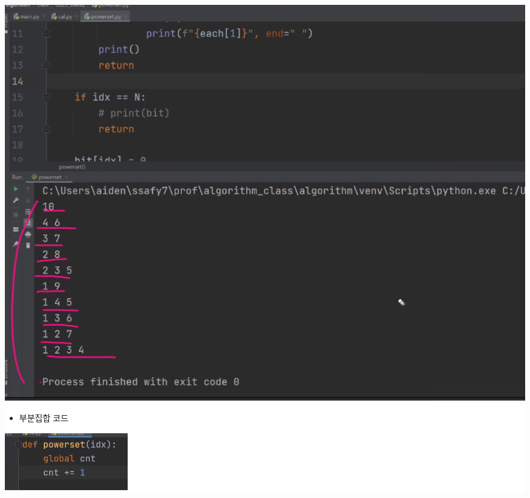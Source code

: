![image-20220224104843131](stack.assets/image-20220224104843131.png)



* 부분집합 코드

![image-20220224105236525](stack.assets/image-20220224105236525.png)
